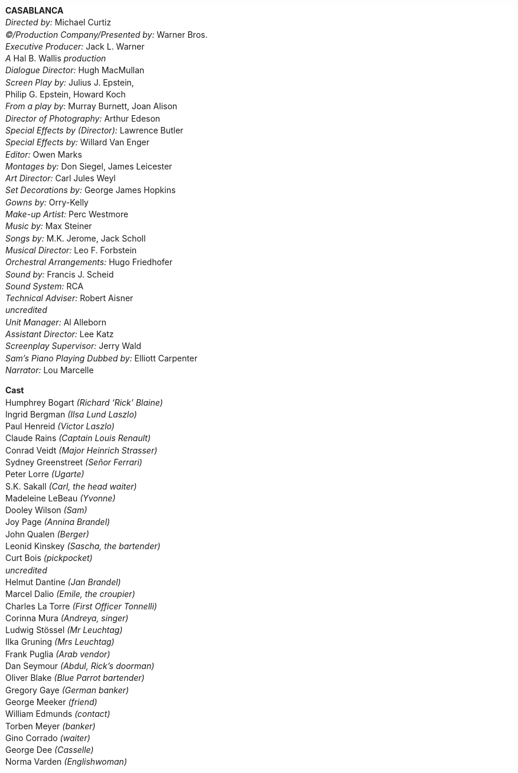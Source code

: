 **CASABLANCA**  
_Directed by:_ Michael Curtiz  
_©/Production Company/Presented by:_ Warner Bros.  
 _Executive Producer:_ Jack L. Warner  
_A_ Hal B. Wallis _production_  
_Dialogue Director:_ Hugh MacMullan  
_Screen Play by:_ Julius J. Epstein,  
Philip G. Epstein, Howard Koch  
_From a play by:_ Murray Burnett, Joan Alison  
_Director of Photography:_ Arthur Edeson  
_Special Effects by (Director):_ Lawrence Butler  
_Special Effects by:_ Willard Van Enger  
_Editor:_ Owen Marks  
_Montages by:_ Don Siegel, James Leicester  
_Art Director:_ Carl Jules Weyl  
_Set Decorations by:_ George James Hopkins  
_Gowns by:_ Orry-Kelly  
_Make-up Artist:_ Perc Westmore  
_Music by:_ Max Steiner  
_Songs by:_ M.K. Jerome, Jack Scholl  
_Musical Director:_ Leo F. Forbstein  
_Orchestral Arrangements:_ Hugo Friedhofer  
_Sound by:_ Francis J. Scheid  
_Sound System:_ RCA  
_Technical Adviser:_ Robert Aisner  
_uncredited_  
_Unit Manager:_ Al Alleborn  
_Assistant Director:_ Lee Katz  
_Screenplay Supervisor:_ Jerry Wald  
_Sam’s Piano Playing Dubbed by:_ Elliott Carpenter  
_Narrator:_ Lou Marcelle  

**Cast**  
Humphrey Bogart _(Richard ‘Rick’ Blaine)_  
Ingrid Bergman _(Ilsa Lund Laszlo)_  
Paul Henreid _(Victor Laszlo)_  
Claude Rains _(Captain Louis Renault)_  
Conrad Veidt _(Major Heinrich Strasser)_  
Sydney Greenstreet _(Señor Ferrari)_  
Peter Lorre _(Ugarte)_  
S.K. Sakall _(Carl, the head waiter)_  
Madeleine LeBeau _(Yvonne)_  
Dooley Wilson _(Sam)_  
Joy Page _(Annina Brandel)_  
John Qualen _(Berger)_  
Leonid Kinskey _(Sascha, the bartender)_  
Curt Bois _(pickpocket)_  
_uncredited_  
Helmut Dantine _(Jan Brandel)_  
Marcel Dalio _(Emile, the croupier)_  
Charles La Torre _(First Officer Tonnelli)_  
Corinna Mura _(Andreya, singer)_  
Ludwig Stössel _(Mr Leuchtag)_  
Ilka Gruning _(Mrs Leuchtag)_  
Frank Puglia _(Arab vendor)_  
Dan Seymour _(Abdul, Rick’s doorman)_  
Oliver Blake _(Blue Parrot bartender)_  
Gregory Gaye _(German banker)_  
George Meeker _(friend)_  
William Edmunds _(contact)_  
Torben Meyer _(banker)_  
Gino Corrado _(waiter)_  
George Dee _(Casselle)_  
Norma Varden _(Englishwoman)_  